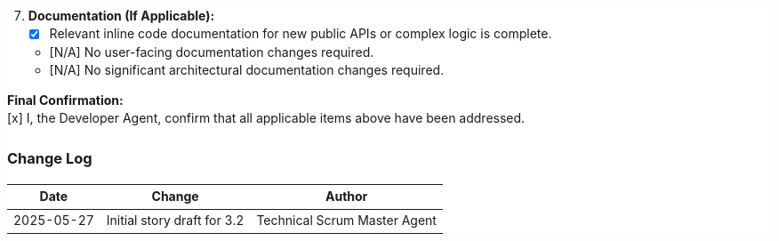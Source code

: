 7. **Documentation (If Applicable):**
    - [x] Relevant inline code documentation for new public APIs or complex logic is complete.
    - [N/A] No user-facing documentation changes required.
    - [N/A] No significant architectural documentation changes required.

**Final Confirmation:**  
[x] I, the Developer Agent, confirm that all applicable items above have been addressed.

### Change Log
| Date | Change | Author |
|------|--------|--------|
| 2025-05-27 | Initial story draft for 3.2 | Technical Scrum Master Agent |
